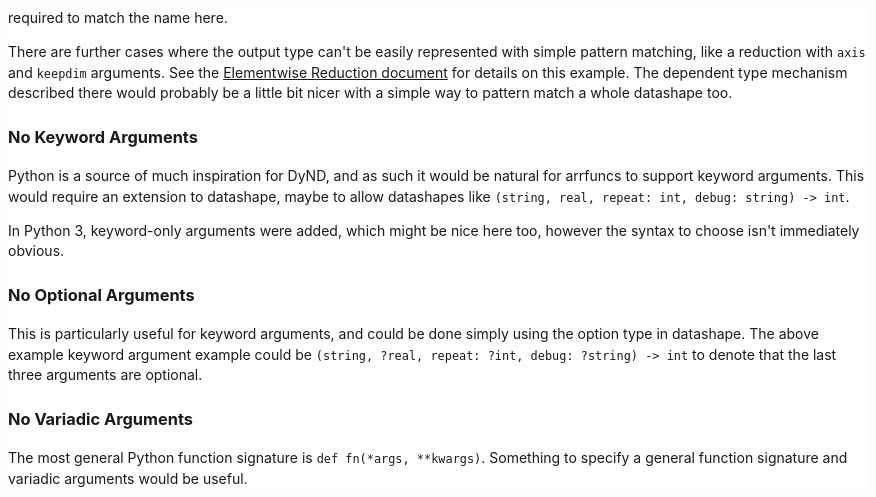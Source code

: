    required to match the name here.

There are further cases where the output type
can't be easily represented with simple pattern matching,
like a reduction with ``axis`` and ``keepdim`` arguments.
See the [Elementwise Reduction document](elwise-reduction-ufuncs.md)
for details on this example. The dependent type mechanism
described there would probably be a little bit nicer with
a simple way to pattern match a whole datashape too.

### No Keyword Arguments

Python is a source of much inspiration for DyND, and as
such it would be natural for arrfuncs to support keyword
arguments. This would require an extension to datashape,
maybe to allow datashapes like
``(string, real, repeat: int, debug: string) -> int``.

In Python 3, keyword-only arguments were added, which might
be nice here too, however the syntax to choose isn't
immediately obvious.

### No Optional Arguments

This is particularly useful for keyword arguments, and
could be done simply using the option type in datashape.
The above example keyword argument example could be
``(string, ?real, repeat: ?int, debug: ?string) -> int``
to denote that the last three arguments are optional.

### No Variadic Arguments

The most general Python function signature is
``def fn(*args, **kwargs)``. Something to specify
a general function signature and variadic arguments
would be useful.
